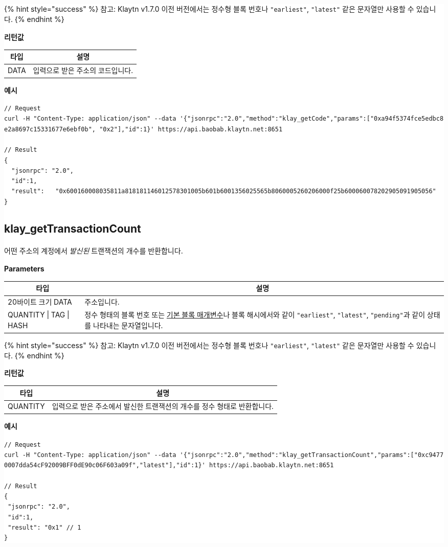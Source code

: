 {% hint style="success" %}
참고: Klaytn v1.7.0 이전 버전에서는 정수형 블록 번호나 `"earliest"`, `"latest"` 같은 문자열만 사용할 수 있습니다.
{% endhint %}

**리턴값**

| 타입   | 설명                 |
| ---- | ------------------ |
| DATA | 입력으로 받은 주소의 코드입니다. |

**예시**

```shell
// Request
curl -H "Content-Type: application/json" --data '{"jsonrpc":"2.0","method":"klay_getCode","params":["0xa94f5374fce5edbc8e2a8697c15331677e6ebf0b", "0x2"],"id":1}' https://api.baobab.klaytn.net:8651

// Result
{
  "jsonrpc": "2.0",
  "id":1,
  "result":   "0x600160008035811a818181146012578301005b601b6001356025565b8060005260206000f25b600060078202905091905056"
}
```


## klay_getTransactionCount <a id="klay_gettransactioncount"></a>

어떤 주소의 계정에서 *발신된* 트랜잭션의 개수를 반환합니다.

**Parameters**

| 타입                              | 설명                                                                                                                                           |
| ------------------------------- | -------------------------------------------------------------------------------------------------------------------------------------------- |
| 20바이트 크기 DATA                   | 주소입니다.                                                                                                                                       |
| QUANTITY &#124; TAG &#124; HASH | 정수 형태의 블록 번호 또는 [기본 블록 매개변수](./block.md#the-default-block-parameter)나 블록 해시에서와 같이 `"earliest"`, `"latest"`, `"pending"`과 같이 상태를 나타내는 문자열입니다. |

{% hint style="success" %}
참고: Klaytn v1.7.0 이전 버전에서는 정수형 블록 번호나 `"earliest"`, `"latest"` 같은 문자열만 사용할 수 있습니다.
{% endhint %}

**리턴값**

| 타입       | 설명                                       |
| -------- | ---------------------------------------- |
| QUANTITY | 입력으로 받은 주소에서 발신한 트랜잭션의 개수를 정수 형태로 반환합니다. |

**예시**

 ```shell
// Request
curl -H "Content-Type: application/json" --data '{"jsonrpc":"2.0","method":"klay_getTransactionCount","params":["0xc94770007dda54cF92009BFF0dE90c06F603a09f","latest"],"id":1}' https://api.baobab.klaytn.net:8651

// Result
{
  "jsonrpc": "2.0",
  "id":1,
  "result": "0x1" // 1
}
 ```
